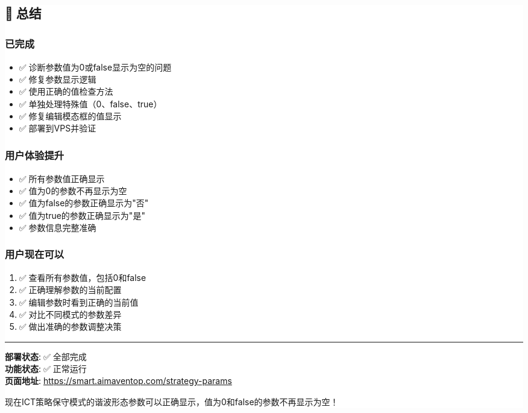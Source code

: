 ## 🎉 总结

### 已完成
- ✅ 诊断参数值为0或false显示为空的问题
- ✅ 修复参数显示逻辑
- ✅ 使用正确的值检查方法
- ✅ 单独处理特殊值（0、false、true）
- ✅ 修复编辑模态框的值显示
- ✅ 部署到VPS并验证

### 用户体验提升
- ✅ 所有参数值正确显示
- ✅ 值为0的参数不再显示为空
- ✅ 值为false的参数正确显示为"否"
- ✅ 值为true的参数正确显示为"是"
- ✅ 参数信息完整准确

### 用户现在可以
1. ✅ 查看所有参数值，包括0和false
2. ✅ 正确理解参数的当前配置
3. ✅ 编辑参数时看到正确的当前值
4. ✅ 对比不同模式的参数差异
5. ✅ 做出准确的参数调整决策

---

**部署状态**: ✅ 全部完成  
**功能状态**: ✅ 正常运行  
**页面地址**: https://smart.aimaventop.com/strategy-params

现在ICT策略保守模式的谐波形态参数可以正确显示，值为0和false的参数不再显示为空！

